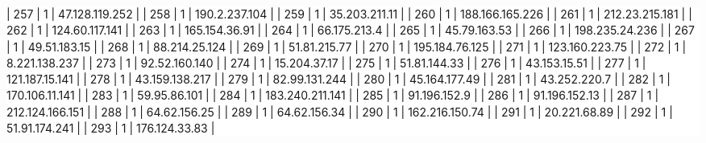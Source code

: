 | 257 |                     1 | 47.128.119.252  |
| 258 |                     1 | 190.2.237.104   |
| 259 |                     1 | 35.203.211.11   |
| 260 |                     1 | 188.166.165.226 |
| 261 |                     1 | 212.23.215.181  |
| 262 |                     1 | 124.60.117.141  |
| 263 |                     1 | 165.154.36.91   |
| 264 |                     1 | 66.175.213.4    |
| 265 |                     1 | 45.79.163.53    |
| 266 |                     1 | 198.235.24.236  |
| 267 |                     1 | 49.51.183.15    |
| 268 |                     1 | 88.214.25.124   |
| 269 |                     1 | 51.81.215.77    |
| 270 |                     1 | 195.184.76.125  |
| 271 |                     1 | 123.160.223.75  |
| 272 |                     1 | 8.221.138.237   |
| 273 |                     1 | 92.52.160.140   |
| 274 |                     1 | 15.204.37.17    |
| 275 |                     1 | 51.81.144.33    |
| 276 |                     1 | 43.153.15.51    |
| 277 |                     1 | 121.187.15.141  |
| 278 |                     1 | 43.159.138.217  |
| 279 |                     1 | 82.99.131.244   |
| 280 |                     1 | 45.164.177.49   |
| 281 |                     1 | 43.252.220.7    |
| 282 |                     1 | 170.106.11.141  |
| 283 |                     1 | 59.95.86.101    |
| 284 |                     1 | 183.240.211.141 |
| 285 |                     1 | 91.196.152.9    |
| 286 |                     1 | 91.196.152.13   |
| 287 |                     1 | 212.124.166.151 |
| 288 |                     1 | 64.62.156.25    |
| 289 |                     1 | 64.62.156.34    |
| 290 |                     1 | 162.216.150.74  |
| 291 |                     1 | 20.221.68.89    |
| 292 |                     1 | 51.91.174.241   |
| 293 |                     1 | 176.124.33.83   |